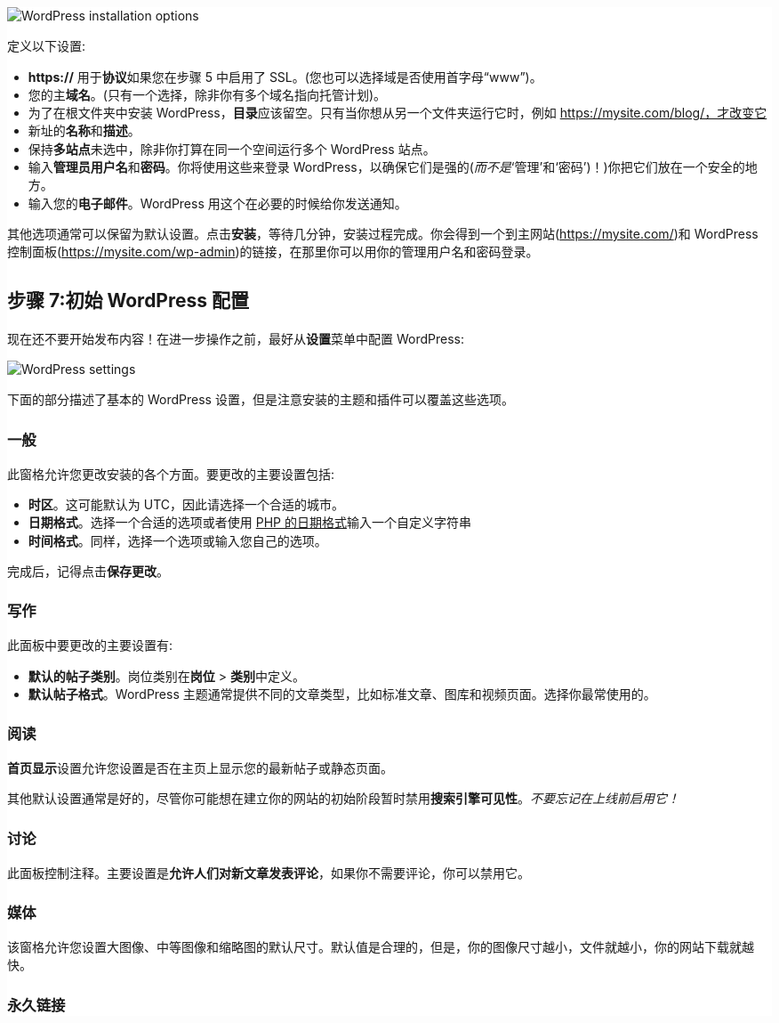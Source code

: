![WordPress installation options](../Images/3af4d1a9ede853b4e20971b9faca9ae4.png)

定义以下设置:

*   **https://** 用于**协议**如果您在步骤 5 中启用了 SSL。(您也可以选择域是否使用首字母“www”)。
*   您的主**域名**。(只有一个选择，除非你有多个域名指向托管计划)。
*   为了在根文件夹中安装 WordPress，**目录**应该留空。只有当你想从另一个文件夹运行它时，例如 https://mysite.com/blog/，才改变它
*   新址的**名称**和**描述**。
*   保持**多站点**未选中，除非你打算在同一个空间运行多个 WordPress 站点。
*   输入**管理员用户名**和**密码**。你将使用这些来登录 WordPress，以确保它们是强的(*而不是*‘管理’和‘密码’)！)你把它们放在一个安全的地方。
*   输入您的**电子邮件**。WordPress 用这个在必要的时候给你发送通知。

其他选项通常可以保留为默认设置。点击**安装**，等待几分钟，安装过程完成。你会得到一个到主网站(https://mysite.com/)和 WordPress 控制面板(https://mysite.com/wp-admin)的链接，在那里你可以用你的管理用户名和密码登录。

## 步骤 7:初始 WordPress 配置

现在还不要开始发布内容！在进一步操作之前，最好从**设置**菜单中配置 WordPress:

![WordPress settings](../Images/de03f41c40410c165e8fbe7794de05c7.png)

下面的部分描述了基本的 WordPress 设置，但是注意安装的主题和插件可以覆盖这些选项。

### 一般

此窗格允许您更改安装的各个方面。要更改的主要设置包括:

*   **时区**。这可能默认为 UTC，因此请选择一个合适的城市。
*   **日期格式**。选择一个合适的选项或者使用 [PHP 的日期格式](http://php.net/manual/en/function.date.php)输入一个自定义字符串
*   **时间格式**。同样，选择一个选项或输入您自己的选项。

完成后，记得点击**保存更改**。

### 写作

此面板中要更改的主要设置有:

*   **默认的帖子类别**。岗位类别在**岗位** > **类别**中定义。
*   **默认帖子格式**。WordPress 主题通常提供不同的文章类型，比如标准文章、图库和视频页面。选择你最常使用的。

### 阅读

**首页显示**设置允许您设置是否在主页上显示您的最新帖子或静态页面。

其他默认设置通常是好的，尽管你可能想在建立你的网站的初始阶段暂时禁用**搜索引擎可见性**。*不要忘记在上线前启用它！*

### 讨论

此面板控制注释。主要设置是**允许人们对新文章发表评论**，如果你不需要评论，你可以禁用它。

### 媒体

该窗格允许您设置大图像、中等图像和缩略图的默认尺寸。默认值是合理的，但是，你的图像尺寸越小，文件就越小，你的网站下载就越快。

### 永久链接
